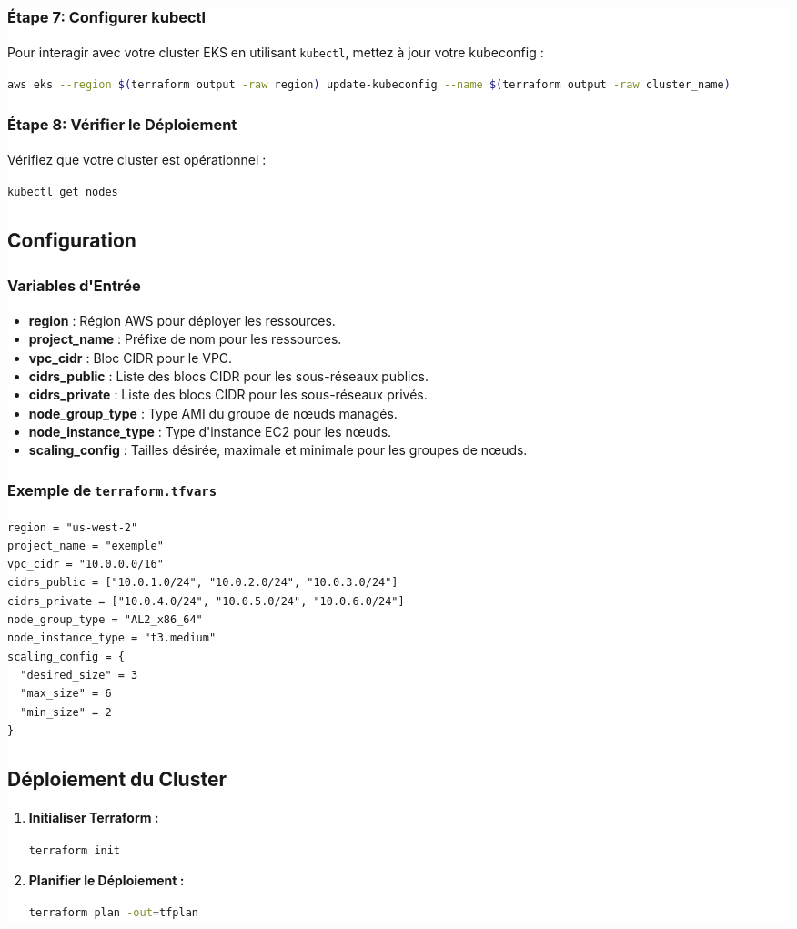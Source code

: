 ### Étape 7: Configurer kubectl

Pour interagir avec votre cluster EKS en utilisant `kubectl`, mettez à jour votre kubeconfig :
```sh
aws eks --region $(terraform output -raw region) update-kubeconfig --name $(terraform output -raw cluster_name)
```

### Étape 8: Vérifier le Déploiement

Vérifiez que votre cluster est opérationnel :
```sh
kubectl get nodes
```

## Configuration

### Variables d'Entrée

- **region** : Région AWS pour déployer les ressources.
- **project_name** : Préfixe de nom pour les ressources.
- **vpc_cidr** : Bloc CIDR pour le VPC.
- **cidrs_public** : Liste des blocs CIDR pour les sous-réseaux publics.
- **cidrs_private** : Liste des blocs CIDR pour les sous-réseaux privés.
- **node_group_type** : Type AMI du groupe de nœuds managés.
- **node_instance_type** : Type d'instance EC2 pour les nœuds.
- **scaling_config** : Tailles désirée, maximale et minimale pour les groupes de nœuds.

### Exemple de `terraform.tfvars`

```hcl
region = "us-west-2"
project_name = "exemple"
vpc_cidr = "10.0.0.0/16"
cidrs_public = ["10.0.1.0/24", "10.0.2.0/24", "10.0.3.0/24"]
cidrs_private = ["10.0.4.0/24", "10.0.5.0/24", "10.0.6.0/24"]
node_group_type = "AL2_x86_64"
node_instance_type = "t3.medium"
scaling_config = {
  "desired_size" = 3
  "max_size" = 6
  "min_size" = 2
}
```

## Déploiement du Cluster

1. **Initialiser Terraform :**
   ```sh
   terraform init
   ```

2. **Planifier le Déploiement :**
   ```sh
   terraform plan -out=tfplan
   ```
